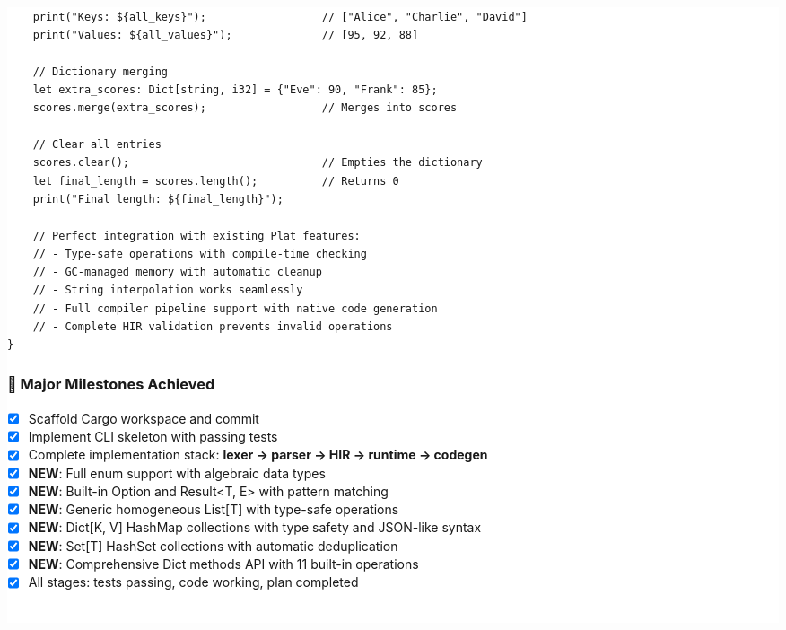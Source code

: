 ```plat
    print("Keys: ${all_keys}");                  // ["Alice", "Charlie", "David"]
    print("Values: ${all_values}");              // [95, 92, 88]

    // Dictionary merging
    let extra_scores: Dict[string, i32] = {"Eve": 90, "Frank": 85};
    scores.merge(extra_scores);                  // Merges into scores

    // Clear all entries
    scores.clear();                              // Empties the dictionary
    let final_length = scores.length();          // Returns 0
    print("Final length: ${final_length}");

    // Perfect integration with existing Plat features:
    // - Type-safe operations with compile-time checking
    // - GC-managed memory with automatic cleanup
    // - String interpolation works seamlessly
    // - Full compiler pipeline support with native code generation
    // - Complete HIR validation prevents invalid operations
}
```

### 🎯 Major Milestones Achieved
- [x] Scaffold Cargo workspace and commit
- [x] Implement CLI skeleton with passing tests
- [x] Complete implementation stack: **lexer → parser → HIR → runtime → codegen**
- [x] **NEW**: Full enum support with algebraic data types
- [x] **NEW**: Built-in Option<T> and Result<T, E> with pattern matching
- [x] **NEW**: Generic homogeneous List[T] with type-safe operations
- [x] **NEW**: Dict[K, V] HashMap collections with type safety and JSON-like syntax
- [x] **NEW**: Set[T] HashSet collections with automatic deduplication
- [x] **NEW**: Comprehensive Dict methods API with 11 built-in operations
- [x] All stages: tests passing, code working, plan completed
```

